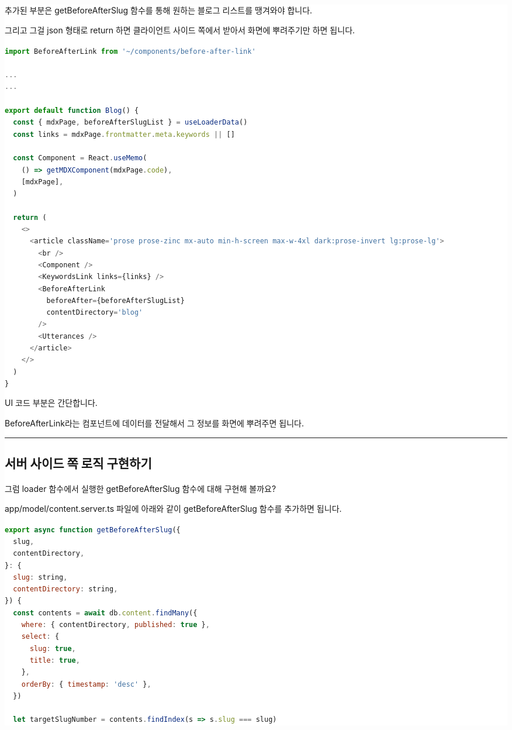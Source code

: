 추가된 부분은 getBeforeAfterSlug 함수를 통해 원하는 블로그 리스트를 땡겨와야 합니다.

그리고 그걸 json 형태로 return 하면 클라이언트 사이드 쪽에서 받아서 화면에 뿌려주기만 하면 됩니다.

```js
import BeforeAfterLink from '~/components/before-after-link'

...
...

export default function Blog() {
  const { mdxPage, beforeAfterSlugList } = useLoaderData()
  const links = mdxPage.frontmatter.meta.keywords || []

  const Component = React.useMemo(
    () => getMDXComponent(mdxPage.code),
    [mdxPage],
  )

  return (
    <>
      <article className='prose prose-zinc mx-auto min-h-screen max-w-4xl dark:prose-invert lg:prose-lg'>
        <br />
        <Component />
        <KeywordsLink links={links} />
        <BeforeAfterLink
          beforeAfter={beforeAfterSlugList}
          contentDirectory='blog'
        />
        <Utterances />
      </article>
    </>
  )
}
```

UI 코드 부분은 간단합니다.

BeforeAfterLink라는 컴포넌트에 데이터를 전달해서 그 정보를 화면에 뿌려주면 됩니다.

---

## 서버 사이드 쪽 로직 구현하기

그럼 loader 함수에서 실행한 getBeforeAfterSlug 함수에 대해 구현해 볼까요?

app/model/content.server.ts 파일에 아래와 같이 getBeforeAfterSlug 함수를 추가하면 됩니다.

```js
export async function getBeforeAfterSlug({
  slug,
  contentDirectory,
}: {
  slug: string,
  contentDirectory: string,
}) {
  const contents = await db.content.findMany({
    where: { contentDirectory, published: true },
    select: {
      slug: true,
      title: true,
    },
    orderBy: { timestamp: 'desc' },
  })

  let targetSlugNumber = contents.findIndex(s => s.slug === slug)
```